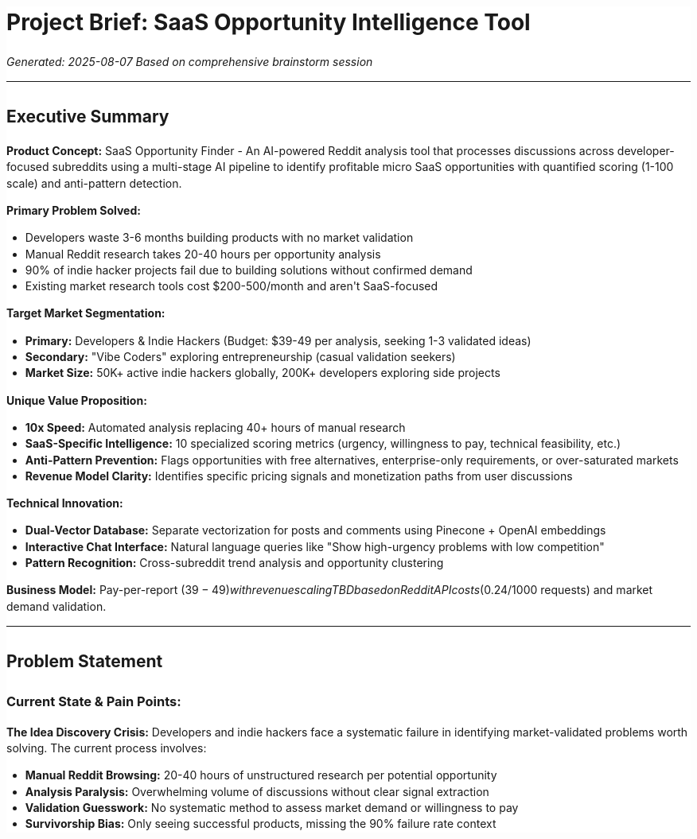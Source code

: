 # Project Brief: SaaS Opportunity Intelligence Tool

*Generated: 2025-08-07*
*Based on comprehensive brainstorm session*

---

## Executive Summary

**Product Concept:** SaaS Opportunity Finder - An AI-powered Reddit analysis tool that processes discussions across developer-focused subreddits using a multi-stage AI pipeline to identify profitable micro SaaS opportunities with quantified scoring (1-100 scale) and anti-pattern detection.

**Primary Problem Solved:** 
- Developers waste 3-6 months building products with no market validation
- Manual Reddit research takes 20-40 hours per opportunity analysis  
- 90% of indie hacker projects fail due to building solutions without confirmed demand
- Existing market research tools cost $200-500/month and aren't SaaS-focused

**Target Market Segmentation:**
- **Primary:** Developers & Indie Hackers (Budget: $39-49 per analysis, seeking 1-3 validated ideas)
- **Secondary:** "Vibe Coders" exploring entrepreneurship (casual validation seekers)
- **Market Size:** 50K+ active indie hackers globally, 200K+ developers exploring side projects

**Unique Value Proposition:** 
- **10x Speed:** Automated analysis replacing 40+ hours of manual research
- **SaaS-Specific Intelligence:** 10 specialized scoring metrics (urgency, willingness to pay, technical feasibility, etc.)
- **Anti-Pattern Prevention:** Flags opportunities with free alternatives, enterprise-only requirements, or over-saturated markets
- **Revenue Model Clarity:** Identifies specific pricing signals and monetization paths from user discussions

**Technical Innovation:**
- **Dual-Vector Database:** Separate vectorization for posts and comments using Pinecone + OpenAI embeddings
- **Interactive Chat Interface:** Natural language queries like "Show high-urgency problems with low competition"
- **Pattern Recognition:** Cross-subreddit trend analysis and opportunity clustering

**Business Model:** Pay-per-report ($39-49) with revenue scaling TBD based on Reddit API costs ($0.24/1000 requests) and market demand validation.

---

## Problem Statement

### Current State & Pain Points:

**The Idea Discovery Crisis:** Developers and indie hackers face a systematic failure in identifying market-validated problems worth solving. The current process involves:
- **Manual Reddit Browsing:** 20-40 hours of unstructured research per potential opportunity
- **Analysis Paralysis:** Overwhelming volume of discussions without clear signal extraction
- **Validation Guesswork:** No systematic method to assess market demand or willingness to pay
- **Survivorship Bias:** Only seeing successful products, missing the 90% failure rate context
